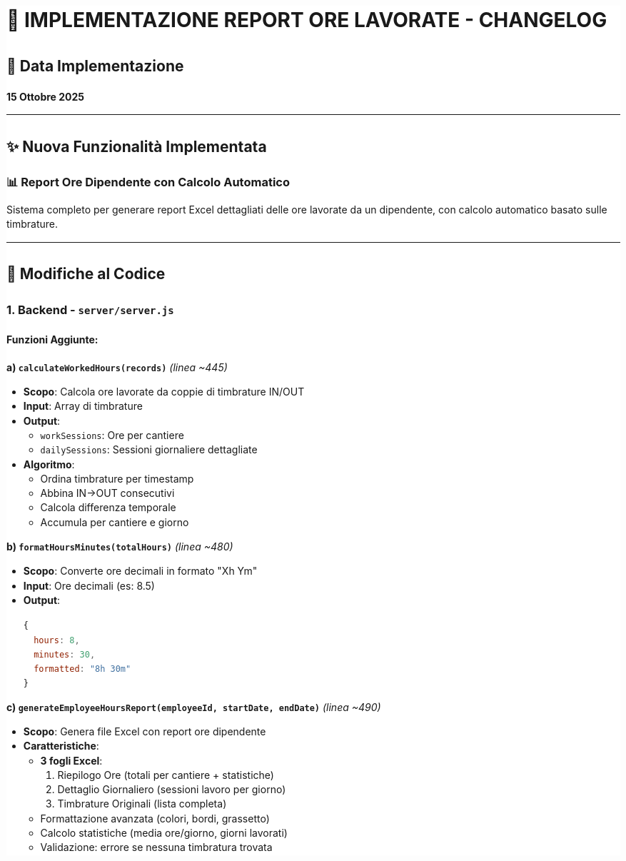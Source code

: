 # 🎉 IMPLEMENTAZIONE REPORT ORE LAVORATE - CHANGELOG

## 📅 Data Implementazione
**15 Ottobre 2025**

---

## ✨ Nuova Funzionalità Implementata

### 📊 Report Ore Dipendente con Calcolo Automatico

Sistema completo per generare report Excel dettagliati delle ore lavorate da un dipendente, con calcolo automatico basato sulle timbrature.

---

## 🔧 Modifiche al Codice

### **1. Backend - `server/server.js`**

#### Funzioni Aggiunte:

**a) `calculateWorkedHours(records)`** *(linea ~445)*
- **Scopo**: Calcola ore lavorate da coppie di timbrature IN/OUT
- **Input**: Array di timbrature
- **Output**: 
  - `workSessions`: Ore per cantiere
  - `dailySessions`: Sessioni giornaliere dettagliate
- **Algoritmo**: 
  - Ordina timbrature per timestamp
  - Abbina IN→OUT consecutivi
  - Calcola differenza temporale
  - Accumula per cantiere e giorno

**b) `formatHoursMinutes(totalHours)`** *(linea ~480)*
- **Scopo**: Converte ore decimali in formato "Xh Ym"
- **Input**: Ore decimali (es: 8.5)
- **Output**: 
  ```javascript
  {
    hours: 8,
    minutes: 30,
    formatted: "8h 30m"
  }
  ```

**c) `generateEmployeeHoursReport(employeeId, startDate, endDate)`** *(linea ~490)*
- **Scopo**: Genera file Excel con report ore dipendente
- **Caratteristiche**:
  - **3 fogli Excel**:
    1. Riepilogo Ore (totali per cantiere + statistiche)
    2. Dettaglio Giornaliero (sessioni lavoro per giorno)
    3. Timbrature Originali (lista completa)
  - Formattazione avanzata (colori, bordi, grassetto)
  - Calcolo statistiche (media ore/giorno, giorni lavorati)
  - Validazione: errore se nessuna timbratura trovata
